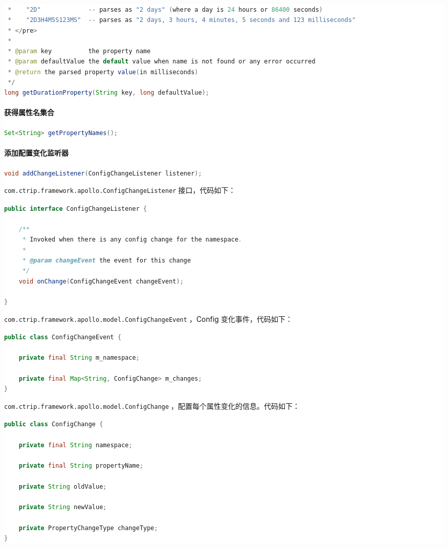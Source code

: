 ```java
 *    "2D"             -- parses as "2 days" (where a day is 24 hours or 86400 seconds)
 *    "2D3H4M5S123MS"  -- parses as "2 days, 3 hours, 4 minutes, 5 seconds and 123 milliseconds"
 * </pre>
 *
 * @param key          the property name
 * @param defaultValue the default value when name is not found or any error occurred
 * @return the parsed property value(in milliseconds)
 */
long getDurationProperty(String key, long defaultValue);
```

#### 获得属性名集合

```java
Set<String> getPropertyNames();
```

#### 添加配置变化监听器

```java
void addChangeListener(ConfigChangeListener listener);
```

`com.ctrip.framework.apollo.ConfigChangeListener` 接口，代码如下：

```java
public interface ConfigChangeListener {

    /**
     * Invoked when there is any config change for the namespace.
     *
     * @param changeEvent the event for this change
     */
    void onChange(ConfigChangeEvent changeEvent);

}
```

`com.ctrip.framework.apollo.model.ConfigChangeEvent` ，Config 变化事件，代码如下：

```java
public class ConfigChangeEvent {
    
    private final String m_namespace;

    private final Map<String, ConfigChange> m_changes;
}
```

`com.ctrip.framework.apollo.model.ConfigChange` ，配置每个属性变化的信息。代码如下：

```java
public class ConfigChange {

    private final String namespace;

    private final String propertyName;

    private String oldValue;

    private String newValue;

    private PropertyChangeType changeType;
}
```
